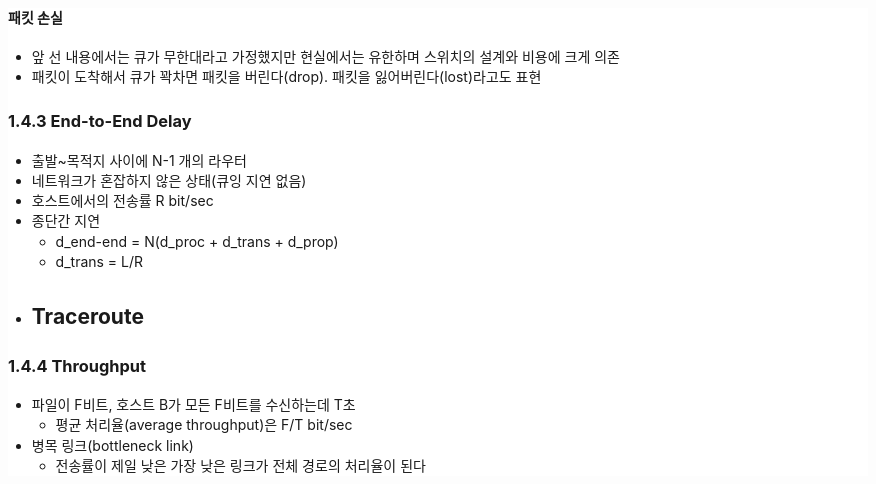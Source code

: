 #### 패킷 손실
- 앞 선 내용에서는 큐가 무한대라고 가정했지만 현실에서는 유한하며 스위치의 설계와 비용에 크게 의존
- 패킷이 도착해서 큐가 꽉차면 패킷을 버린다(drop). 패킷을 잃어버린다(lost)라고도 표현


### 1.4.3 End-to-End Delay
- 출발~목적지 사이에 N-1 개의 라우터
- 네트워크가 혼잡하지 않은 상태(큐잉 지연 없음)
- 호스트에서의 전송률 R bit/sec
- 종단간 지연
  - d_end-end = N(d_proc + d_trans + d_prop)
  - d_trans = L/R
- Traceroute
  -


### 1.4.4 Throughput
- 파일이 F비트, 호스트 B가 모든 F비트를 수신하는데 T초
  - 평균 처리율(average throughput)은 F/T bit/sec
- 병목 링크(bottleneck link)
  - 전송률이 제일 낮은 가장 낮은 링크가 전체 경로의 처리율이 된다
